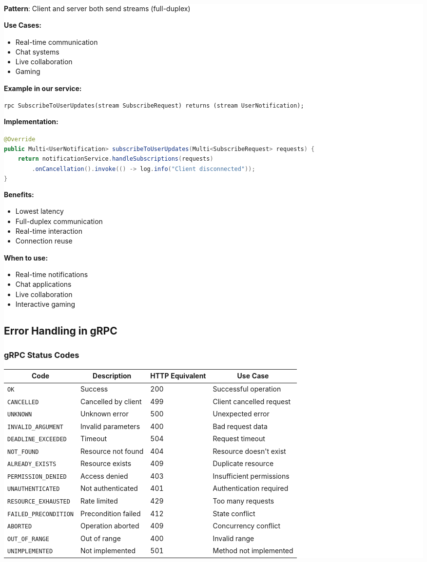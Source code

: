 **Pattern**: Client and server both send streams (full-duplex)

**Use Cases:**

- Real-time communication
- Chat systems
- Live collaboration
- Gaming

**Example in our service:**

```protobuf
rpc SubscribeToUserUpdates(stream SubscribeRequest) returns (stream UserNotification);
```

**Implementation:**

```java
@Override
public Multi<UserNotification> subscribeToUserUpdates(Multi<SubscribeRequest> requests) {
    return notificationService.handleSubscriptions(requests)
        .onCancellation().invoke(() -> log.info("Client disconnected"));
}
```

**Benefits:**

- Lowest latency
- Full-duplex communication
- Real-time interaction
- Connection reuse

**When to use:**

- Real-time notifications
- Chat applications
- Live collaboration
- Interactive gaming

## Error Handling in gRPC

### gRPC Status Codes

| Code                  | Description         | HTTP Equivalent | Use Case                 |
| --------------------- | ------------------- | --------------- | ------------------------ |
| `OK`                  | Success             | 200             | Successful operation     |
| `CANCELLED`           | Cancelled by client | 499             | Client cancelled request |
| `UNKNOWN`             | Unknown error       | 500             | Unexpected error         |
| `INVALID_ARGUMENT`    | Invalid parameters  | 400             | Bad request data         |
| `DEADLINE_EXCEEDED`   | Timeout             | 504             | Request timeout          |
| `NOT_FOUND`           | Resource not found  | 404             | Resource doesn't exist   |
| `ALREADY_EXISTS`      | Resource exists     | 409             | Duplicate resource       |
| `PERMISSION_DENIED`   | Access denied       | 403             | Insufficient permissions |
| `UNAUTHENTICATED`     | Not authenticated   | 401             | Authentication required  |
| `RESOURCE_EXHAUSTED`  | Rate limited        | 429             | Too many requests        |
| `FAILED_PRECONDITION` | Precondition failed | 412             | State conflict           |
| `ABORTED`             | Operation aborted   | 409             | Concurrency conflict     |
| `OUT_OF_RANGE`        | Out of range        | 400             | Invalid range            |
| `UNIMPLEMENTED`       | Not implemented     | 501             | Method not implemented   |